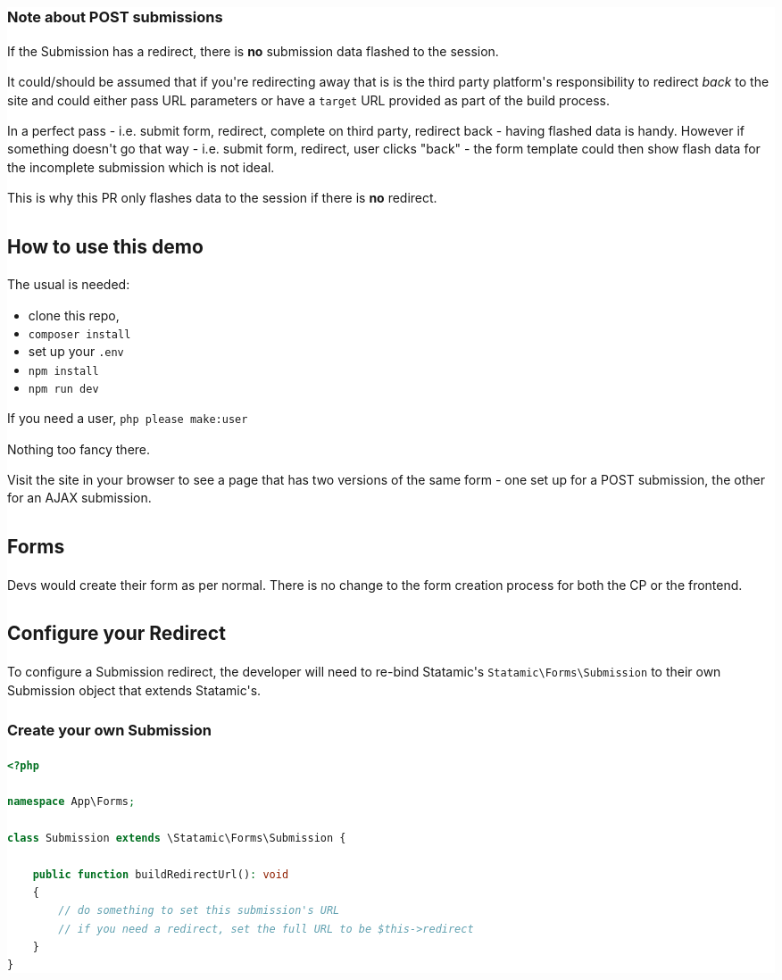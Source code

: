 ### Note about POST submissions

If the Submission has a redirect, there is **no** submission data flashed to the session.

It could/should be assumed that if you're redirecting away that is is the third party platform's responsibility to
redirect *back* to the site and could either pass URL parameters or have a `target` URL provided as part of the build
process.

In a perfect pass - i.e. submit form, redirect, complete on third party, redirect back - having flashed data is handy.
However if something doesn't go that way - i.e. submit form, redirect, user clicks "back" - the form template could then
show flash data for the incomplete submission which is not ideal.

This is why this PR only flashes data to the session if there is **no** redirect.

## How to use this demo

The usual is needed:

- clone this repo,
- `composer install`
- set up your `.env`
- `npm install`
- `npm run dev`

If you need a user, `php please make:user`

Nothing too fancy there.

Visit the site in your browser to see a page that has two versions of the same form - one set up for a POST submission,
the other for an AJAX submission.

## Forms

Devs would create their form as per normal. There is no change to the form creation process for both the CP or the
frontend.

## Configure your Redirect

To configure a Submission redirect, the developer will need to re-bind Statamic's `Statamic\Forms\Submission` to their
own Submission object that extends Statamic's.

### Create your own Submission

```php
<?php

namespace App\Forms;

class Submission extends \Statamic\Forms\Submission {

    public function buildRedirectUrl(): void
    {
        // do something to set this submission's URL
        // if you need a redirect, set the full URL to be $this->redirect
    }
}

```

